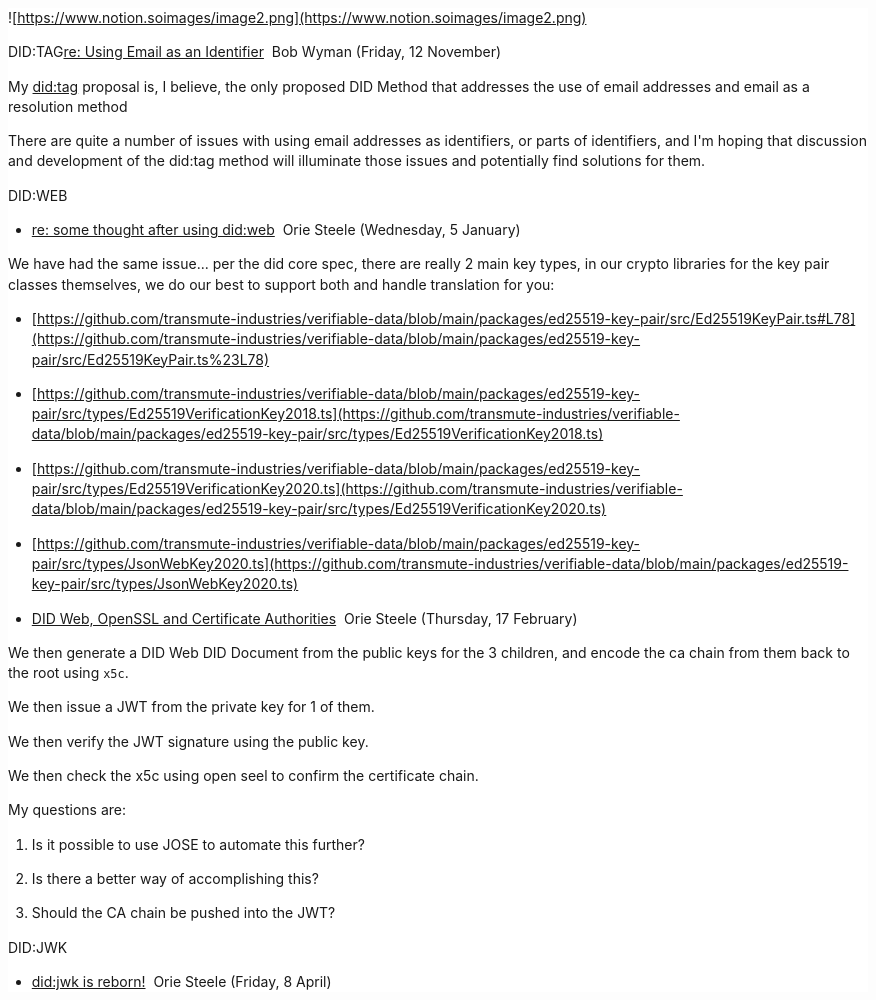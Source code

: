 ![https://www.notion.soimages/image2.png](https://www.notion.soimages/image2.png)

DID:TAG[re: Using Email as an Identifier](https://lists.w3.org/Archives/Public/public-credentials/2021Nov/0065.html)  Bob Wyman (Friday, 12 November)

My [did:tag](https://github.com/bobwyman/did_method_tag) proposal is, I believe, the only proposed DID Method that addresses the use of email addresses and email as a resolution method

There are quite a number of issues with using email addresses as identifiers, or parts of identifiers, and I'm hoping that discussion and development of the did:tag method will illuminate those issues and potentially find solutions for them.

DID:WEB

* [re: some thought after using did:web](https://lists.w3.org/Archives/Public/public-credentials/2022Jan/0031.html)  Orie Steele (Wednesday, 5 January)

We have had the same issue... per the did core spec, there are really 2 main key types, in our crypto libraries for the key pair classes themselves, we do our best to support both and handle translation for you:

* [https://github.com/transmute-industries/verifiable-data/blob/main/packages/ed25519-key-pair/src/Ed25519KeyPair.ts#L78](https://github.com/transmute-industries/verifiable-data/blob/main/packages/ed25519-key-pair/src/Ed25519KeyPair.ts%23L78)

* [https://github.com/transmute-industries/verifiable-data/blob/main/packages/ed25519-key-pair/src/types/Ed25519VerificationKey2018.ts](https://github.com/transmute-industries/verifiable-data/blob/main/packages/ed25519-key-pair/src/types/Ed25519VerificationKey2018.ts)

* [https://github.com/transmute-industries/verifiable-data/blob/main/packages/ed25519-key-pair/src/types/Ed25519VerificationKey2020.ts](https://github.com/transmute-industries/verifiable-data/blob/main/packages/ed25519-key-pair/src/types/Ed25519VerificationKey2020.ts)

* [https://github.com/transmute-industries/verifiable-data/blob/main/packages/ed25519-key-pair/src/types/JsonWebKey2020.ts](https://github.com/transmute-industries/verifiable-data/blob/main/packages/ed25519-key-pair/src/types/JsonWebKey2020.ts)

* [DID Web, OpenSSL and Certificate Authorities](https://lists.w3.org/Archives/Public/public-credentials/2022Feb/0078.html)  Orie Steele (Thursday, 17 February)

We then generate a DID Web DID Document from the public keys for the 3 children, and encode the ca chain from them back to the root using `x5c`.

We then issue a JWT from the private key for 1 of them.

We then verify the JWT signature using the public key.

We then check the x5c using open seel to confirm the certificate chain.

My questions are:

1. Is it possible to use JOSE to automate this further?

2. Is there a better way of accomplishing this?

3. Should the CA chain be pushed into the JWT?

DID:JWK

* [did:jwk is reborn!](https://lists.w3.org/Archives/Public/public-credentials/2022Apr/0066.html)  Orie Steele (Friday, 8 April)
